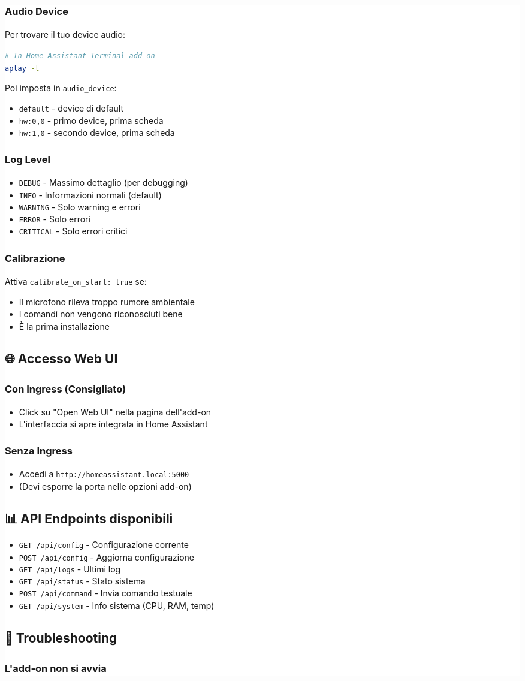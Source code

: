 ### Audio Device

Per trovare il tuo device audio:

```bash
# In Home Assistant Terminal add-on
aplay -l
```

Poi imposta in `audio_device`:
- `default` - device di default
- `hw:0,0` - primo device, prima scheda
- `hw:1,0` - secondo device, prima scheda

### Log Level

- `DEBUG` - Massimo dettaglio (per debugging)
- `INFO` - Informazioni normali (default)
- `WARNING` - Solo warning e errori
- `ERROR` - Solo errori
- `CRITICAL` - Solo errori critici

### Calibrazione

Attiva `calibrate_on_start: true` se:
- Il microfono rileva troppo rumore ambientale
- I comandi non vengono riconosciuti bene
- È la prima installazione

## 🌐 Accesso Web UI

### Con Ingress (Consigliato)
- Click su "Open Web UI" nella pagina dell'add-on
- L'interfaccia si apre integrata in Home Assistant

### Senza Ingress
- Accedi a `http://homeassistant.local:5000`
- (Devi esporre la porta nelle opzioni add-on)

## 📊 API Endpoints disponibili

- `GET /api/config` - Configurazione corrente
- `POST /api/config` - Aggiorna configurazione
- `GET /api/logs` - Ultimi log
- `GET /api/status` - Stato sistema
- `POST /api/command` - Invia comando testuale
- `GET /api/system` - Info sistema (CPU, RAM, temp)

## 🐛 Troubleshooting

### L'add-on non si avvia
